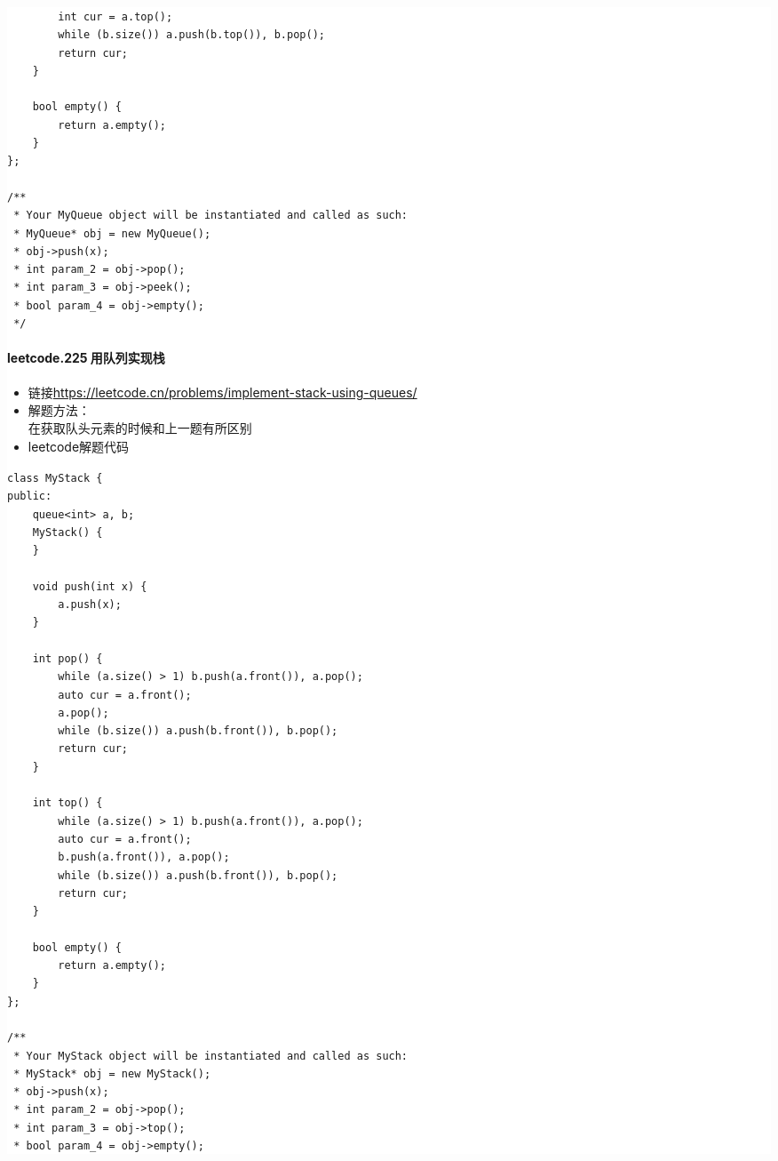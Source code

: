 ```
        int cur = a.top();
        while (b.size()) a.push(b.top()), b.pop();
        return cur;
    }
    
    bool empty() {
        return a.empty();
    }
};

/**
 * Your MyQueue object will be instantiated and called as such:
 * MyQueue* obj = new MyQueue();
 * obj->push(x);
 * int param_2 = obj->pop();
 * int param_3 = obj->peek();
 * bool param_4 = obj->empty();
 */
```
#### leetcode.225 用队列实现栈
- 链接<https://leetcode.cn/problems/implement-stack-using-queues/>  
- 解题方法：  
  在获取队头元素的时候和上一题有所区别
- leetcode解题代码
```
class MyStack {
public:
    queue<int> a, b;
    MyStack() {
    }
    
    void push(int x) {
        a.push(x);
    }
    
    int pop() {
        while (a.size() > 1) b.push(a.front()), a.pop();
        auto cur = a.front();
        a.pop();
        while (b.size()) a.push(b.front()), b.pop();
        return cur;
    }
    
    int top() {
        while (a.size() > 1) b.push(a.front()), a.pop();
        auto cur = a.front();
        b.push(a.front()), a.pop();
        while (b.size()) a.push(b.front()), b.pop();
        return cur;
    }
    
    bool empty() {
        return a.empty();
    }
};

/**
 * Your MyStack object will be instantiated and called as such:
 * MyStack* obj = new MyStack();
 * obj->push(x);
 * int param_2 = obj->pop();
 * int param_3 = obj->top();
 * bool param_4 = obj->empty();
```